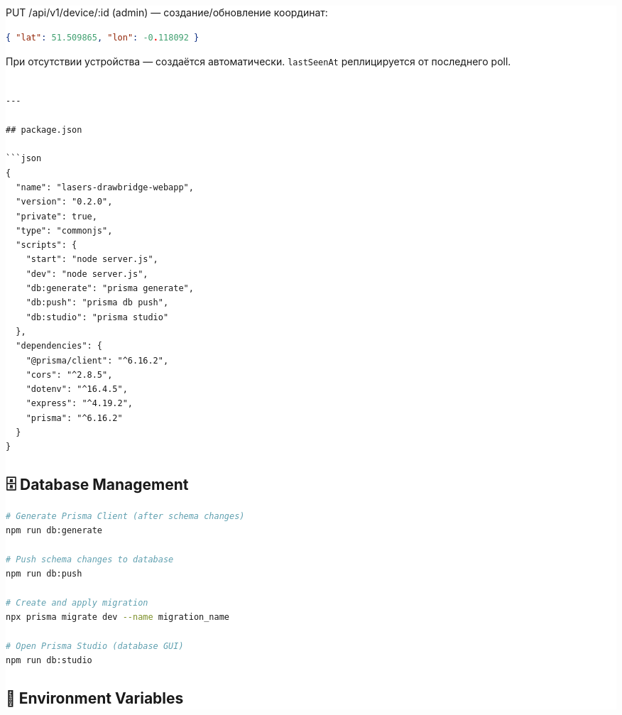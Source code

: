 PUT /api/v1/device/:id (admin) — создание/обновление координат:
```json
{ "lat": 51.509865, "lon": -0.118092 }
```

При отсутствии устройства — создаётся автоматически. `lastSeenAt` реплицируется от последнего poll.
```

---

## package.json

```json
{
  "name": "lasers-drawbridge-webapp",
  "version": "0.2.0",
  "private": true,
  "type": "commonjs",
  "scripts": {
    "start": "node server.js",
    "dev": "node server.js",
    "db:generate": "prisma generate",
    "db:push": "prisma db push",
    "db:studio": "prisma studio"
  },
  "dependencies": {
    "@prisma/client": "^6.16.2",
    "cors": "^2.8.5",
    "dotenv": "^16.4.5",
    "express": "^4.19.2",
    "prisma": "^6.16.2"
  }
}
```

## 🗄️ Database Management

```bash
# Generate Prisma Client (after schema changes)
npm run db:generate

# Push schema changes to database
npm run db:push

# Create and apply migration
npx prisma migrate dev --name migration_name

# Open Prisma Studio (database GUI)
npm run db:studio
```

## 🔧 Environment Variables
